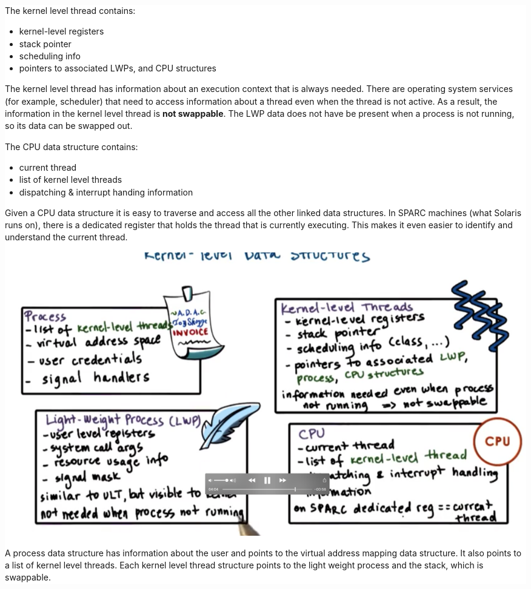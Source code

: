 The kernel level thread contains:

* kernel-level registers
* stack pointer
* scheduling info
* pointers to associated LWPs, and CPU structures

The kernel level thread has information about an execution context that is always needed. There are operating system services \(for example, scheduler\) that need to access information about a thread even when the thread is not active. As a result, the information in the kernel level thread is **not swappable**. The LWP data does not have be present when a process is not running, so its data can be swapped out.

The CPU data structure contains:

* current thread
* list of kernel level threads
* dispatching & interrupt handing information

Given a CPU data structure it is easy to traverse and access all the other linked data structures. In SPARC machines \(what Solaris runs on\), there is a dedicated register that holds the thread that is currently executing. This makes it even easier to identify and understand the current thread.

![](assets/d37a8ecf-b01c-4fec-9b55-8fb7c938b26b.png)

A process data structure has information about the user and points to the virtual address mapping data structure. It also points to a list of kernel level threads. Each kernel level thread structure points to the light weight process and the stack, which is swappable.
